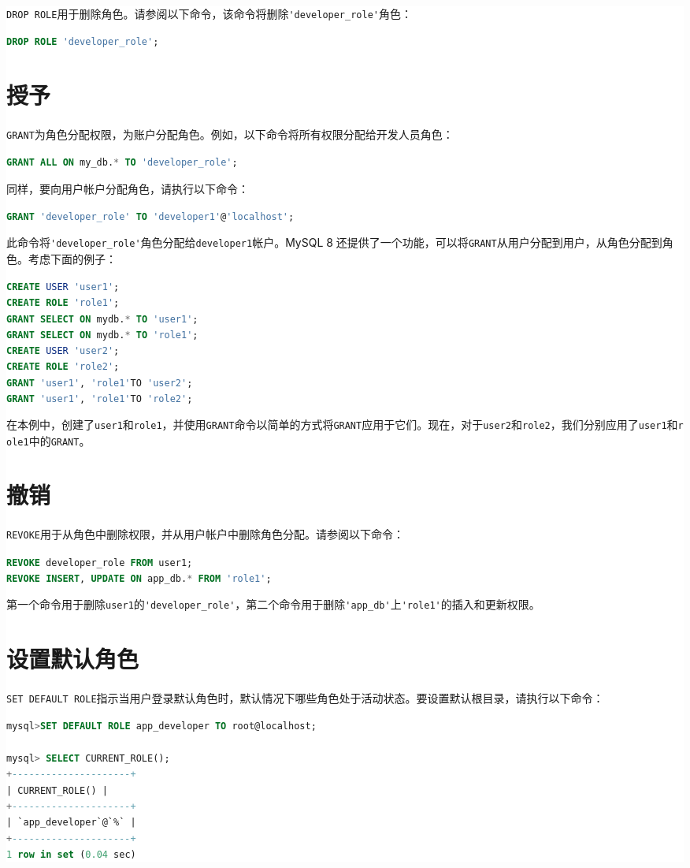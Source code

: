 `DROP ROLE`用于删除角色。请参阅以下命令，该命令将删除`'developer_role'`角色：

```sql
DROP ROLE 'developer_role';
```

# 授予

`GRANT`为角色分配权限，为账户分配角色。例如，以下命令将所有权限分配给开发人员角色：

```sql
GRANT ALL ON my_db.* TO 'developer_role';
```

同样，要向用户帐户分配角色，请执行以下命令：

```sql
GRANT 'developer_role' TO 'developer1'@'localhost';
```

此命令将`'developer_role'`角色分配给`developer1`帐户。MySQL 8 还提供了一个功能，可以将`GRANT`从用户分配到用户，从角色分配到角色。考虑下面的例子：

```sql
CREATE USER 'user1';
CREATE ROLE 'role1';
GRANT SELECT ON mydb.* TO 'user1';
GRANT SELECT ON mydb.* TO 'role1';
CREATE USER 'user2';
CREATE ROLE 'role2';
GRANT 'user1', 'role1'TO 'user2';
GRANT 'user1', 'role1'TO 'role2';
```

在本例中，创建了`user1`和`role1`，并使用`GRANT`命令以简单的方式将`GRANT`应用于它们。现在，对于`user2`和`role2`，我们分别应用了`user1`和`role1`中的`GRANT`。

# 撤销

`REVOKE`用于从角色中删除权限，并从用户帐户中删除角色分配。请参阅以下命令：

```sql
REVOKE developer_role FROM user1;
REVOKE INSERT, UPDATE ON app_db.* FROM 'role1';
```

第一个命令用于删除`user1`的`'developer_role'`，第二个命令用于删除`'app_db'`上`'role1'`的插入和更新权限。

# 设置默认角色

`SET DEFAULT ROLE`指示当用户登录默认角色时，默认情况下哪些角色处于活动状态。要设置默认根目录，请执行以下命令：

```sql
mysql>SET DEFAULT ROLE app_developer TO root@localhost;

mysql> SELECT CURRENT_ROLE();
+---------------------+
| CURRENT_ROLE() |
+---------------------+
| `app_developer`@`%` |
+---------------------+
1 row in set (0.04 sec)
```
